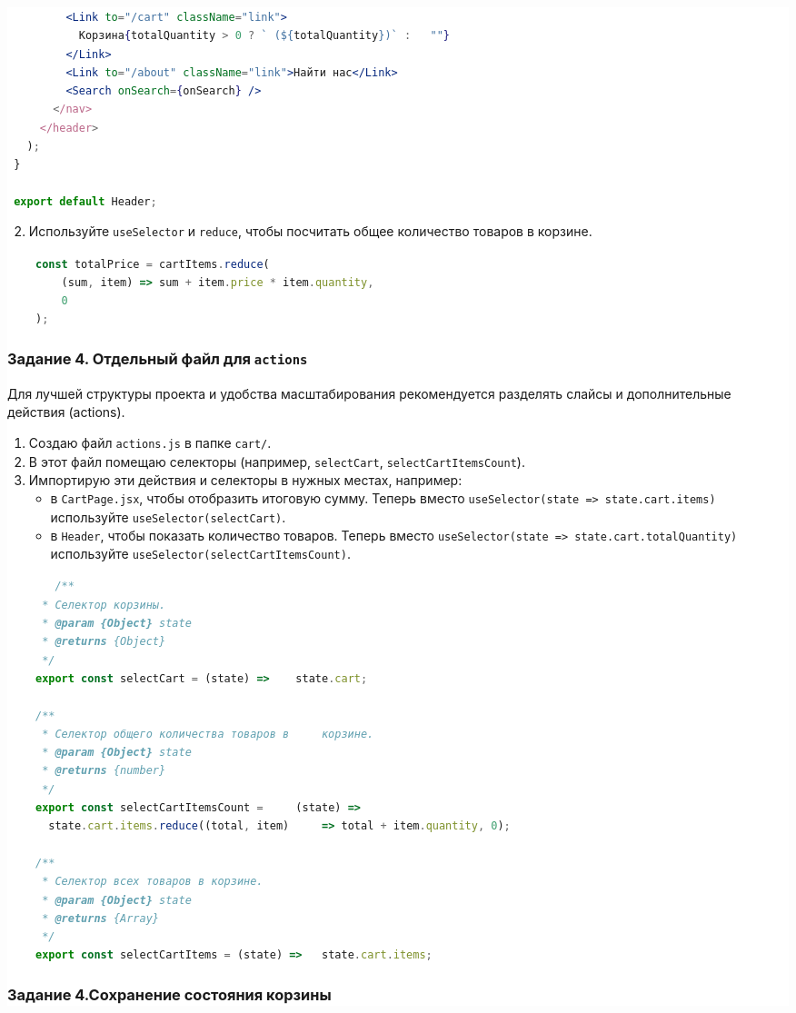    ```jsx
            <Link to="/cart" className="link">
              Корзина{totalQuantity > 0 ? ` (${totalQuantity})` :   ""}
            </Link>
            <Link to="/about" className="link">Найти нас</Link>
            <Search onSearch={onSearch} />
          </nav>
        </header>
      );
    }

    export default Header;
   ```
2. Используйте `useSelector` и `reduce`, чтобы посчитать общее количество товаров в корзине.
   ```jsx
    const totalPrice = cartItems.reduce(
        (sum, item) => sum + item.price * item.quantity,
        0
    );
   ```
### Задание 4. Отдельный файл для `actions`

Для лучшей структуры проекта и удобства масштабирования рекомендуется разделять слайсы и дополнительные действия (actions).

1. Создаю файл `actions.js` в папке `cart/`.
2. В этот файл помещаю селекторы (например, `selectCart`, `selectCartItemsCount`).
3. Импортирую эти действия и селекторы в нужных местах, например:
   - в `CartPage.jsx`, чтобы отобразить итоговую сумму. Теперь вместо `useSelector(state => state.cart.items)` используйте `useSelector(selectCart)`.
   - в `Header`, чтобы показать количество товаров. Теперь вместо `useSelector(state => state.cart.totalQuantity)` используйте `useSelector(selectCartItemsCount)`.
   ```jsx
       /**
     * Селектор корзины.
     * @param {Object} state
     * @returns {Object}
     */
    export const selectCart = (state) =>    state.cart;

    /**
     * Селектор общего количества товаров в     корзине.
     * @param {Object} state
     * @returns {number}
     */
    export const selectCartItemsCount =     (state) =>
      state.cart.items.reduce((total, item)     => total + item.quantity, 0);

    /**
     * Селектор всех товаров в корзине.
     * @param {Object} state
     * @returns {Array}
     */
    export const selectCartItems = (state) =>   state.cart.items;
   ```
### Задание 4.Сохранение состояния корзины
